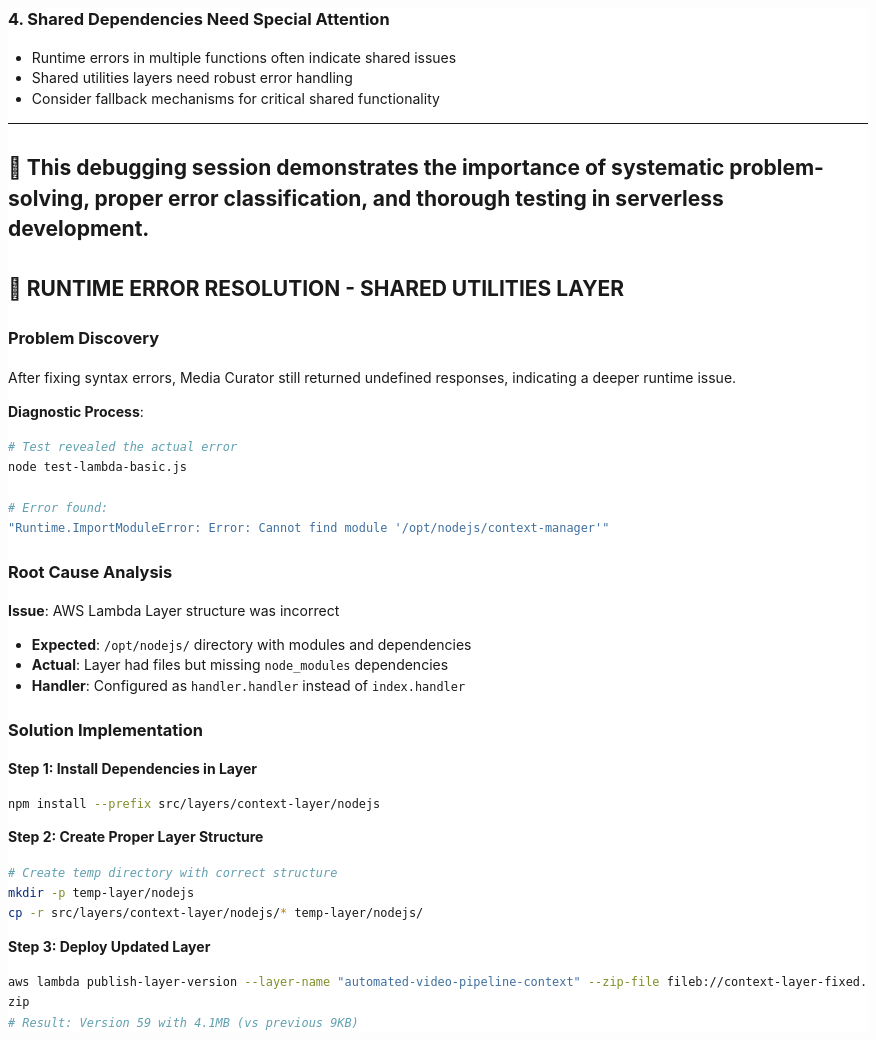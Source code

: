 ### **4. Shared Dependencies Need Special Attention**
- Runtime errors in multiple functions often indicate shared issues
- Shared utilities layers need robust error handling
- Consider fallback mechanisms for critical shared functionality

---

**🎯 This debugging session demonstrates the importance of systematic problem-solving, proper error classification, and thorough testing in serverless development.**
---


## 🔧 **RUNTIME ERROR RESOLUTION - SHARED UTILITIES LAYER**

### **Problem Discovery**
After fixing syntax errors, Media Curator still returned undefined responses, indicating a deeper runtime issue.

**Diagnostic Process**:
```bash
# Test revealed the actual error
node test-lambda-basic.js

# Error found:
"Runtime.ImportModuleError: Error: Cannot find module '/opt/nodejs/context-manager'"
```

### **Root Cause Analysis**
**Issue**: AWS Lambda Layer structure was incorrect
- **Expected**: `/opt/nodejs/` directory with modules and dependencies
- **Actual**: Layer had files but missing `node_modules` dependencies
- **Handler**: Configured as `handler.handler` instead of `index.handler`

### **Solution Implementation**

**Step 1: Install Dependencies in Layer**
```bash
npm install --prefix src/layers/context-layer/nodejs
```

**Step 2: Create Proper Layer Structure**
```bash
# Create temp directory with correct structure
mkdir -p temp-layer/nodejs
cp -r src/layers/context-layer/nodejs/* temp-layer/nodejs/
```

**Step 3: Deploy Updated Layer**
```bash
aws lambda publish-layer-version --layer-name "automated-video-pipeline-context" --zip-file fileb://context-layer-fixed.zip
# Result: Version 59 with 4.1MB (vs previous 9KB)
```
